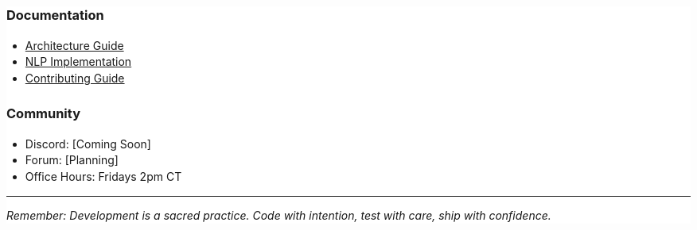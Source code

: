 ### Documentation
- [Architecture Guide](./architecture/ARCHITECTURE.md)
- [NLP Implementation](./NLP_IMPLEMENTATION_GUIDE.md)
- [Contributing Guide](../CONTRIBUTING.md)

### Community
- Discord: [Coming Soon]
- Forum: [Planning]
- Office Hours: Fridays 2pm CT

---

*Remember: Development is a sacred practice. Code with intention, test with care, ship with confidence.*